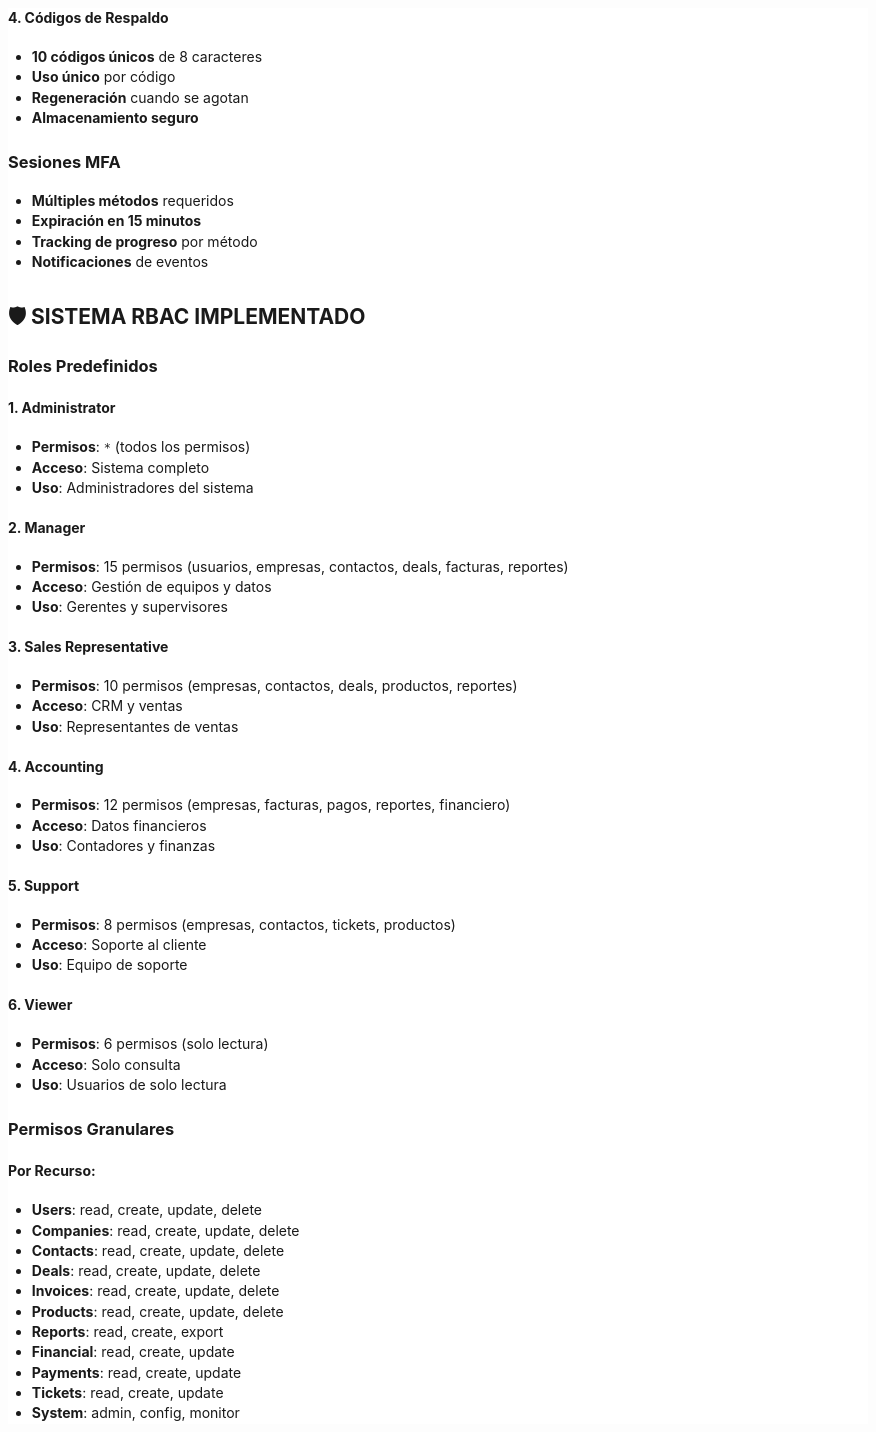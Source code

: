 #### **4. Códigos de Respaldo**
- **10 códigos únicos** de 8 caracteres
- **Uso único** por código
- **Regeneración** cuando se agotan
- **Almacenamiento seguro**

### **Sesiones MFA**
- **Múltiples métodos** requeridos
- **Expiración en 15 minutos**
- **Tracking de progreso** por método
- **Notificaciones** de eventos

## 🛡️ **SISTEMA RBAC IMPLEMENTADO**

### **Roles Predefinidos**

#### **1. Administrator**
- **Permisos**: `*` (todos los permisos)
- **Acceso**: Sistema completo
- **Uso**: Administradores del sistema

#### **2. Manager**
- **Permisos**: 15 permisos (usuarios, empresas, contactos, deals, facturas, reportes)
- **Acceso**: Gestión de equipos y datos
- **Uso**: Gerentes y supervisores

#### **3. Sales Representative**
- **Permisos**: 10 permisos (empresas, contactos, deals, productos, reportes)
- **Acceso**: CRM y ventas
- **Uso**: Representantes de ventas

#### **4. Accounting**
- **Permisos**: 12 permisos (empresas, facturas, pagos, reportes, financiero)
- **Acceso**: Datos financieros
- **Uso**: Contadores y finanzas

#### **5. Support**
- **Permisos**: 8 permisos (empresas, contactos, tickets, productos)
- **Acceso**: Soporte al cliente
- **Uso**: Equipo de soporte

#### **6. Viewer**
- **Permisos**: 6 permisos (solo lectura)
- **Acceso**: Solo consulta
- **Uso**: Usuarios de solo lectura

### **Permisos Granulares**

#### **Por Recurso**:
- **Users**: read, create, update, delete
- **Companies**: read, create, update, delete
- **Contacts**: read, create, update, delete
- **Deals**: read, create, update, delete
- **Invoices**: read, create, update, delete
- **Products**: read, create, update, delete
- **Reports**: read, create, export
- **Financial**: read, create, update
- **Payments**: read, create, update
- **Tickets**: read, create, update
- **System**: admin, config, monitor
